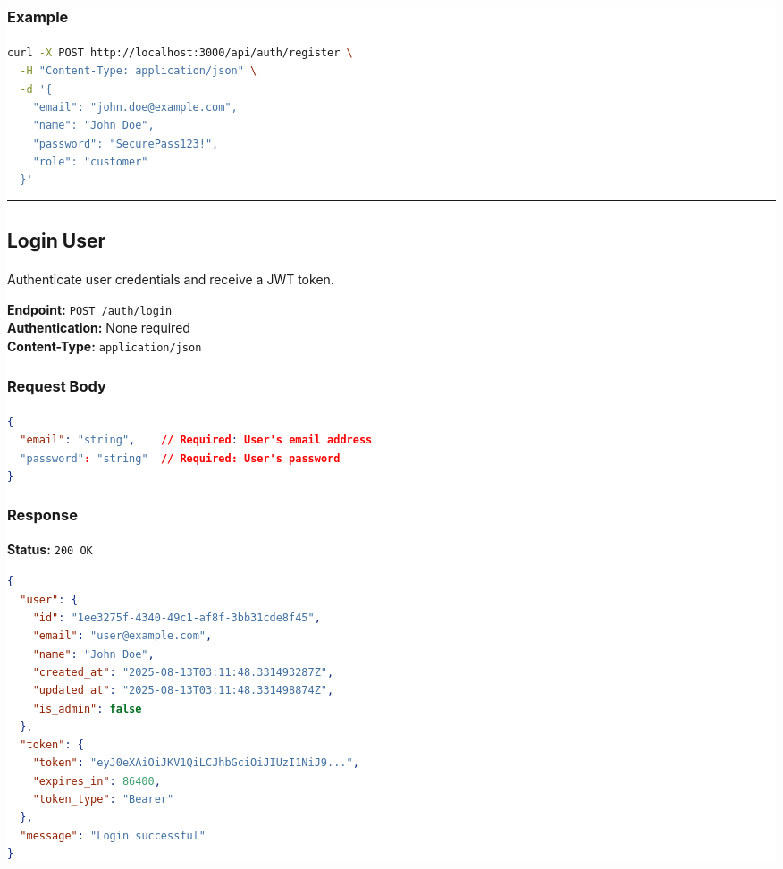 ### Example

```bash
curl -X POST http://localhost:3000/api/auth/register \
  -H "Content-Type: application/json" \
  -d '{
    "email": "john.doe@example.com",
    "name": "John Doe",
    "password": "SecurePass123!",
    "role": "customer"
  }'
```

______________________________________________________________________

## Login User

Authenticate user credentials and receive a JWT token.

**Endpoint:** `POST /auth/login`\
**Authentication:** None required\
**Content-Type:** `application/json`

### Request Body

```json
{
  "email": "string",    // Required: User's email address
  "password": "string"  // Required: User's password
}
```

### Response

**Status:** `200 OK`

```json
{
  "user": {
    "id": "1ee3275f-4340-49c1-af8f-3bb31cde8f45",
    "email": "user@example.com",
    "name": "John Doe",
    "created_at": "2025-08-13T03:11:48.331493287Z",
    "updated_at": "2025-08-13T03:11:48.331498874Z",
    "is_admin": false
  },
  "token": {
    "token": "eyJ0eXAiOiJKV1QiLCJhbGciOiJIUzI1NiJ9...",
    "expires_in": 86400,
    "token_type": "Bearer"
  },
  "message": "Login successful"
}
```
